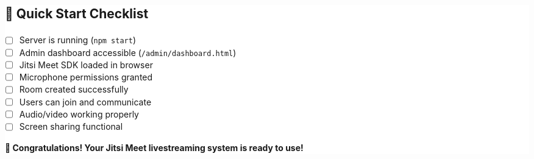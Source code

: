 
## 🎯 Quick Start Checklist

- [ ] Server is running (`npm start`)
- [ ] Admin dashboard accessible (`/admin/dashboard.html`)
- [ ] Jitsi Meet SDK loaded in browser
- [ ] Microphone permissions granted
- [ ] Room created successfully
- [ ] Users can join and communicate
- [ ] Audio/video working properly
- [ ] Screen sharing functional

**🎉 Congratulations! Your Jitsi Meet livestreaming system is ready to use!**
